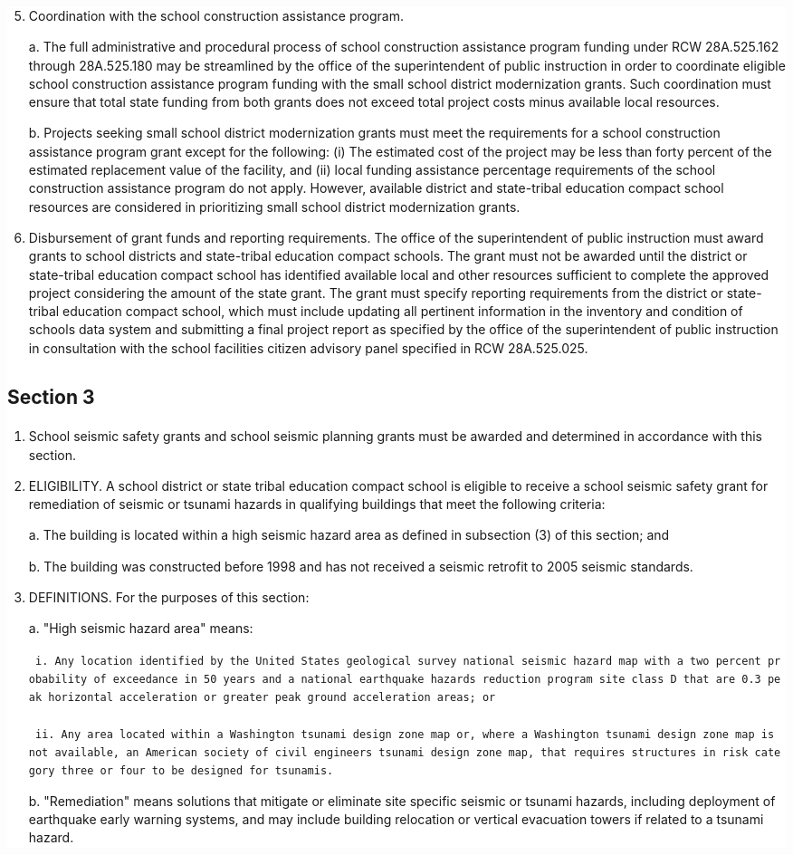 5. Coordination with the school construction assistance program.

    a. The full administrative and procedural process of school construction assistance program funding under RCW 28A.525.162 through 28A.525.180 may be streamlined by the office of the superintendent of public instruction in order to coordinate eligible school construction assistance program funding with the small school district modernization grants. Such coordination must ensure that total state funding from both grants does not exceed total project costs minus available local resources.

    b. Projects seeking small school district modernization grants must meet the requirements for a school construction assistance program grant except for the following: (i) The estimated cost of the project may be less than forty percent of the estimated replacement value of the facility, and (ii) local funding assistance percentage requirements of the school construction assistance program do not apply. However, available district and state-tribal education compact school resources are considered in prioritizing small school district modernization grants.

6. Disbursement of grant funds and reporting requirements. The office of the superintendent of public instruction must award grants to school districts and state-tribal education compact schools. The grant must not be awarded until the district or state-tribal education compact school has identified available local and other resources sufficient to complete the approved project considering the amount of the state grant. The grant must specify reporting requirements from the district or state-tribal education compact school, which must include updating all pertinent information in the inventory and condition of schools data system and submitting a final project report as specified by the office of the superintendent of public instruction in consultation with the school facilities citizen advisory panel specified in RCW 28A.525.025.

## Section 3
1. School seismic safety grants and school seismic planning grants must be awarded and determined in accordance with this section.

2. ELIGIBILITY. A school district or state tribal education compact school is eligible to receive a school seismic safety grant for remediation of seismic or tsunami hazards in qualifying buildings that meet the following criteria:

    a. The building is located within a high seismic hazard area as defined in subsection (3) of this section; and

    b. The building was constructed before 1998 and has not received a seismic retrofit to 2005 seismic standards.

3. DEFINITIONS. For the purposes of this section:

    a. "High seismic hazard area" means:

        i. Any location identified by the United States geological survey national seismic hazard map with a two percent probability of exceedance in 50 years and a national earthquake hazards reduction program site class D that are 0.3 peak horizontal acceleration or greater peak ground acceleration areas; or

        ii. Any area located within a Washington tsunami design zone map or, where a Washington tsunami design zone map is not available, an American society of civil engineers tsunami design zone map, that requires structures in risk category three or four to be designed for tsunamis.

    b. "Remediation" means solutions that mitigate or eliminate site specific seismic or tsunami hazards, including deployment of earthquake early warning systems, and may include building relocation or vertical evacuation towers if related to a tsunami hazard.
